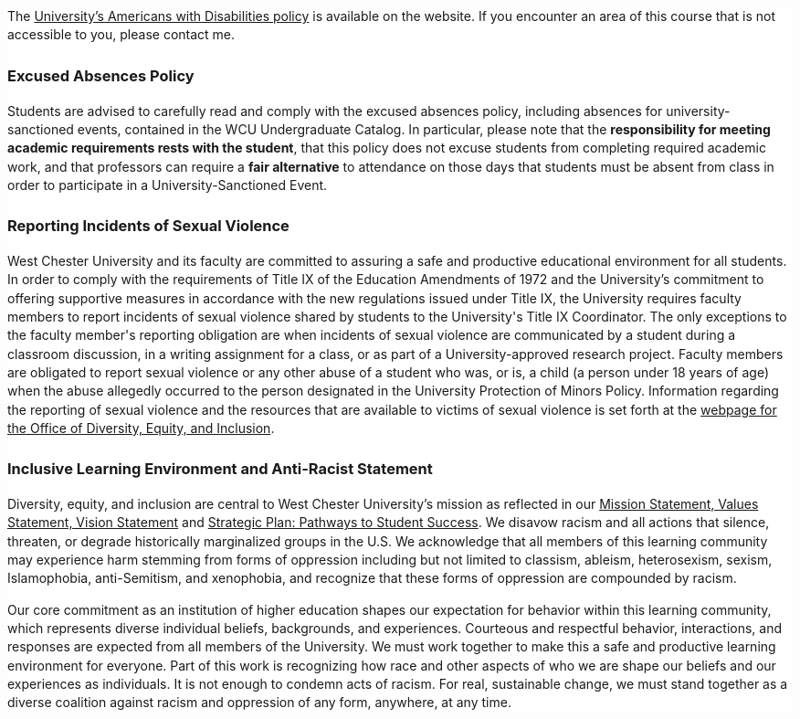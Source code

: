 The [University’s Americans with Disabilities policy](https://www.wcupa.edu/_admin/diversityEquityInclusion/adaPolicy.aspx) 
is available on the website.  If you encounter an area of this course that is not accessible to 
you, please contact me.  

### Excused Absences Policy 

Students are advised to carefully read and comply with the excused absences policy, including 
absences for university-sanctioned events, contained in the WCU Undergraduate Catalog. 
In particular, please note that the **responsibility for meeting academic requirements rests 
with the student**, that this policy does not excuse students from completing required academic 
work, and that professors can require a **fair alternative** to attendance on those days 
that students must be absent from class in order to participate in a University-Sanctioned Event.

### Reporting Incidents of Sexual Violence 
West Chester University and its faculty are committed to assuring a safe and productive 
educational environment for all students. In order to comply with the requirements of 
Title IX of the Education Amendments of 1972 and the University’s commitment to offering 
supportive measures in accordance with the new regulations issued under Title IX, the 
University requires faculty members to report incidents of sexual violence shared by 
students to the University's Title IX Coordinator. The only exceptions to the faculty 
member's reporting obligation are when incidents of sexual violence are communicated 
by a student during a classroom discussion, in a writing assignment for a class, or 
as part of a University-approved research project. Faculty members are obligated to 
report sexual violence or any other abuse of a student who was, or is, a child (a 
person under 18 years of age) when the abuse allegedly occurred to the person designated 
in the University Protection of Minors Policy. Information regarding the reporting of 
sexual violence and the resources that are available to victims of sexual violence is 
set forth at the [webpage for the Office of Diversity, Equity, and Inclusion](https://www.wcupa.edu/_admin/diversityEquityInclusion/sexualMisconduct/default.aspx).  

### Inclusive Learning Environment and Anti-Racist Statement

Diversity, equity, and inclusion are central to West Chester University’s mission as 
reflected in our [Mission Statement, Values Statement, Vision Statement](https://www.wcupa.edu/president/valuesAndVision.aspx) 
and [Strategic Plan: Pathways to Student Success](https://www.wcupa.edu/president/strategicPlan/default.aspx). 
We disavow racism and all actions that silence, threaten, or degrade historically 
marginalized groups in the U.S. We acknowledge that all members of this learning 
community may experience harm stemming from forms of oppression including but not 
limited to classism, ableism, heterosexism, sexism, Islamophobia, anti-Semitism, 
and xenophobia, and recognize that these forms of oppression are compounded by racism. 

Our core commitment as an institution of higher education shapes our expectation 
for behavior within this learning community, which represents diverse individual 
beliefs, backgrounds, and experiences. Courteous and respectful behavior, 
interactions, and responses are expected from all members of the University. 
We must work together to make this a safe and productive learning environment 
for everyone. Part of this work is recognizing how race and other aspects of 
who we are shape our beliefs and our experiences as individuals. It is not 
enough to condemn acts of racism. For real, sustainable change, we must stand 
together as a diverse coalition against racism and oppression of any form, 
anywhere, at any time. 
